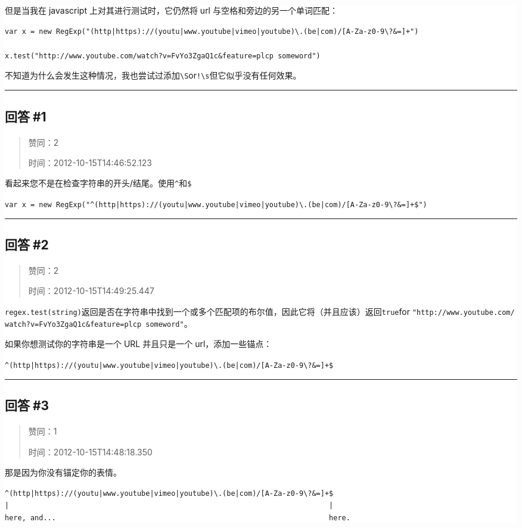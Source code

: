 但是当我在 javascript 上对其进行测试时，它仍然将 url 与空格和旁边的另一个单词匹配：

```
var x = new RegExp("(http|https)://(youtu|www.youtube|vimeo|youtube)\.(be|com)/[A-Za-z0-9\?&=]+")

x.test("http://www.youtube.com/watch?v=FvYo3ZgaQ1c&feature=plcp someword") 
```

不知道为什么会发生这种情况，我也尝试过添加`\S`or`!\s`但它似乎没有任何效果。

* * *

## 回答 #1

> 赞同：2
> 
> 时间：2012-10-15T14:46:52.123

看起来您不是在检查字符串的开头/结尾。使用`^`和`$`

```
var x = new RegExp("^(http|https)://(youtu|www.youtube|vimeo|youtube)\.(be|com)/[A-Za-z0-9\?&=]+$") 
```

* * *

## 回答 #2

> 赞同：2
> 
> 时间：2012-10-15T14:49:25.447

`regex.test(string)`返回是否在字符串中找到一个或多个匹配项的布尔值，因此它将（并且应该）返回`true`for `"http://www.youtube.com/watch?v=FvYo3ZgaQ1c&feature=plcp someword"`。

如果你想测试你的字符串是一个 URL 并且只是一个 url，添加一些锚点：

```
^(http|https)://(youtu|www.youtube|vimeo|youtube)\.(be|com)/[A-Za-z0-9\?&=]+$ 
```

* * *

## 回答 #3

> 赞同：1
> 
> 时间：2012-10-15T14:48:18.350

那是因为你没有锚定你的表情。

```
^(http|https)://(youtu|www.youtube|vimeo|youtube)\.(be|com)/[A-Za-z0-9\?&=]+$
|                                                                           |
here, and...                                                                here. 
```
